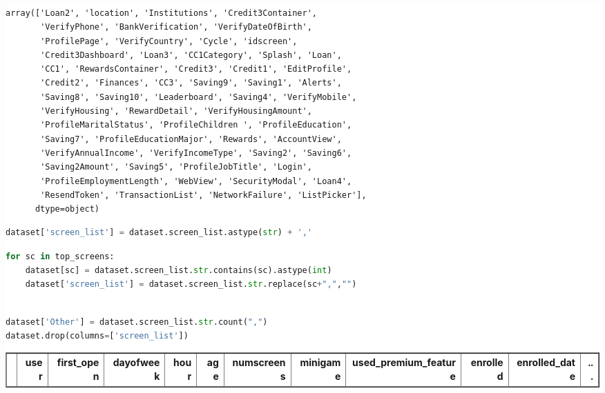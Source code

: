 


    array(['Loan2', 'location', 'Institutions', 'Credit3Container',
           'VerifyPhone', 'BankVerification', 'VerifyDateOfBirth',
           'ProfilePage', 'VerifyCountry', 'Cycle', 'idscreen',
           'Credit3Dashboard', 'Loan3', 'CC1Category', 'Splash', 'Loan',
           'CC1', 'RewardsContainer', 'Credit3', 'Credit1', 'EditProfile',
           'Credit2', 'Finances', 'CC3', 'Saving9', 'Saving1', 'Alerts',
           'Saving8', 'Saving10', 'Leaderboard', 'Saving4', 'VerifyMobile',
           'VerifyHousing', 'RewardDetail', 'VerifyHousingAmount',
           'ProfileMaritalStatus', 'ProfileChildren ', 'ProfileEducation',
           'Saving7', 'ProfileEducationMajor', 'Rewards', 'AccountView',
           'VerifyAnnualIncome', 'VerifyIncomeType', 'Saving2', 'Saving6',
           'Saving2Amount', 'Saving5', 'ProfileJobTitle', 'Login',
           'ProfileEmploymentLength', 'WebView', 'SecurityModal', 'Loan4',
           'ResendToken', 'TransactionList', 'NetworkFailure', 'ListPicker'],
          dtype=object)




```python
dataset['screen_list'] = dataset.screen_list.astype(str) + ','
```


```python
for sc in top_screens:
    dataset[sc] = dataset.screen_list.str.contains(sc).astype(int)
    dataset['screen_list'] = dataset.screen_list.str.replace(sc+",","")
    
```


```python
dataset['Other'] = dataset.screen_list.str.count(",")
dataset.drop(columns=['screen_list'])
```




<div>
<style scoped>
    .dataframe tbody tr th:only-of-type {
        vertical-align: middle;
    }

    .dataframe tbody tr th {
        vertical-align: top;
    }

    .dataframe thead th {
        text-align: right;
    }
</style>
<table border="1" class="dataframe">
  <thead>
    <tr style="text-align: right;">
      <th></th>
      <th>user</th>
      <th>first_open</th>
      <th>dayofweek</th>
      <th>hour</th>
      <th>age</th>
      <th>numscreens</th>
      <th>minigame</th>
      <th>used_premium_feature</th>
      <th>enrolled</th>
      <th>enrolled_date</th>
      <th>...</th>